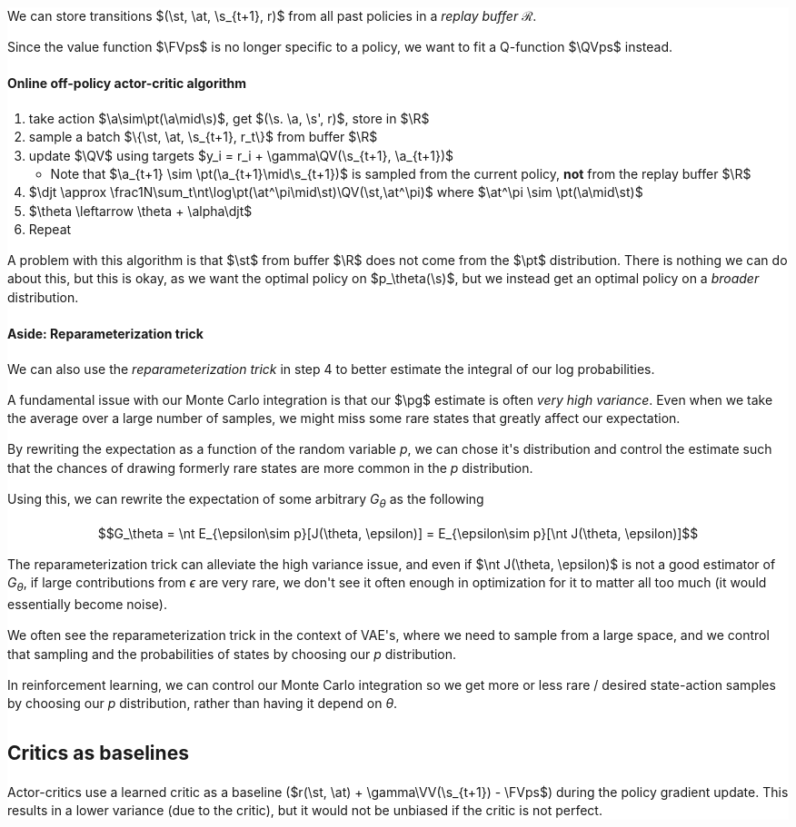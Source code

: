 We can store transitions $(\st, \at, \s_{t+1}, r)$ from all past policies in a _replay buffer_ $\mathcal{R}$.

Since the value function $\FVps$ is no longer specific to a policy, we want to fit a Q-function $\QVps$ instead.

#### Online off-policy actor-critic algorithm

1. take action $\a\sim\pt(\a\mid\s)$, get $(\s. \a, \s', r)$, store in $\R$
2. sample a batch $\{\st, \at, \s_{t+1}, r_t\}$ from buffer $\R$
3. update $\QV$ using targets $y_i = r_i + \gamma\QV(\s_{t+1}, \a_{t+1})$
   - Note that $\a_{t+1} \sim \pt(\a_{t+1}\mid\s_{t+1})$ is sampled from the current policy, **not** from the replay buffer $\R$
4. $\djt \approx \frac1N\sum_t\nt\log\pt(\at^\pi\mid\st)\QV(\st,\at^\pi)$ where $\at^\pi \sim \pt(\a\mid\st)$
5. $\theta \leftarrow \theta + \alpha\djt$
6. Repeat

A problem with this algorithm is that $\st$ from buffer $\R$ does not come from the $\pt$ distribution. There is nothing we can do about this, but this is okay, as we want the optimal policy on $p_\theta(\s)$, but we instead get an optimal policy on a _broader_ distribution.

#### Aside: Reparameterization trick

We can also use the _reparameterization trick_ in step 4 to better estimate the integral of our log probabilities.

A fundamental issue with our Monte Carlo integration is that our $\pg$ estimate is often _very high variance_. Even when we take the average over a large number of samples, we might miss some rare states that greatly affect our expectation.

By rewriting the expectation as a function of the random variable $p$, we can chose it's distribution and control the estimate such that the chances of drawing formerly rare states are more common in the $p$ distribution.

Using this, we can rewrite the expectation of some arbitrary $G_\theta$ as the following

$$G_\theta = \nt E_{\epsilon\sim p}[J(\theta, \epsilon)] = E_{\epsilon\sim p}[\nt J(\theta, \epsilon)]$$

The reparameterization trick can alleviate the high variance issue, and even if $\nt J(\theta, \epsilon)$ is not a good estimator of $G_\theta$, if large contributions from $\epsilon$ are very rare, we don't see it often enough in optimization for it to matter all too much (it would essentially become noise).

We often see the reparameterization trick in the context of VAE's, where we need to sample from a large space, and we control that sampling and the probabilities of states by choosing our $p$ distribution.

In reinforcement learning, we can control our Monte Carlo integration so we get more or less rare / desired state-action samples by choosing our $p$ distribution, rather than having it depend on $\theta$.

## Critics as baselines

Actor-critics use a learned critic as a baseline ($r(\st, \at) + \gamma\VV(\s_{t+1}) - \FVps$) during the policy gradient update. This results in a lower variance (due to the critic), but it would not be unbiased if the critic is not perfect.
